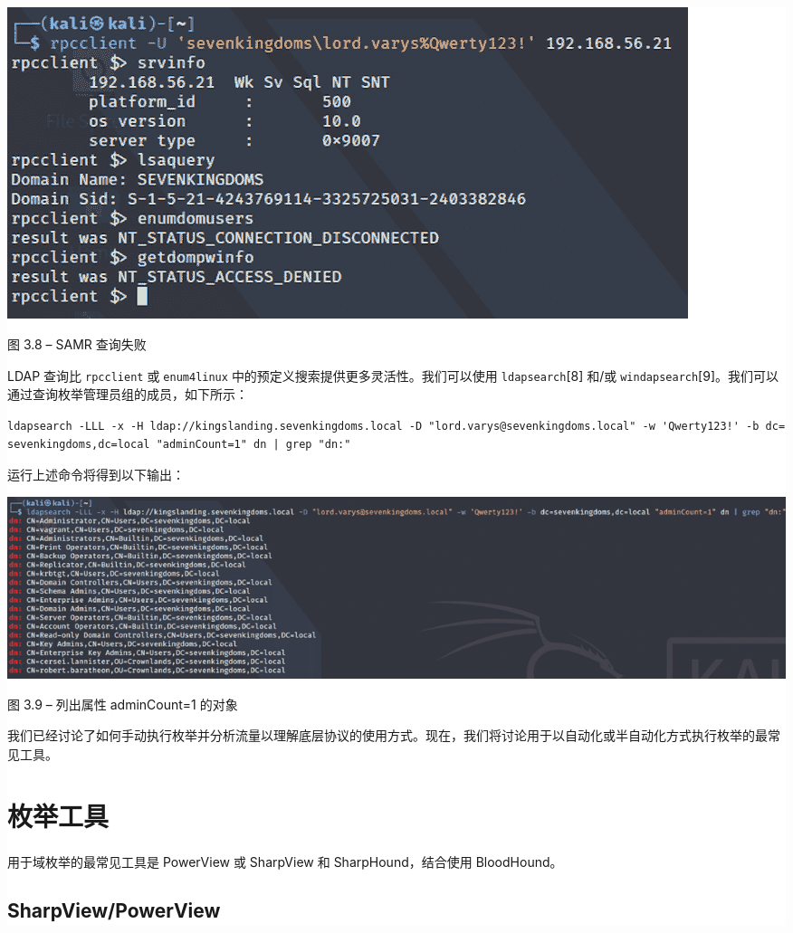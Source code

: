 ![图 3.8 – SAMR 查询失败](img/B18964_03_08.jpg)

图 3.8 – SAMR 查询失败

LDAP 查询比 `rpcclient` 或 `enum4linux` 中的预定义搜索提供更多灵活性。我们可以使用 `ldapsearch`[8] 和/或 `windapsearch`[9]。我们可以通过查询枚举管理员组的成员，如下所示：

```
ldapsearch -LLL -x -H ldap://kingslanding.sevenkingdoms.local -D "lord.varys@sevenkingdoms.local" -w 'Qwerty123!' -b dc=sevenkingdoms,dc=local "adminCount=1" dn | grep "dn:"
```

运行上述命令将得到以下输出：

![图 3.9 – 列出属性 adminCount=1 的对象](img/B18964_03_09.jpg)

图 3.9 – 列出属性 adminCount=1 的对象

我们已经讨论了如何手动执行枚举并分析流量以理解底层协议的使用方式。现在，我们将讨论用于以自动化或半自动化方式执行枚举的最常见工具。

# 枚举工具

用于域枚举的最常见工具是 PowerView 或 SharpView 和 SharpHound，结合使用 BloodHound。

## SharpView/PowerView
